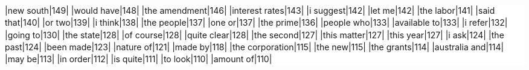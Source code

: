 |new south|149|
|would have|148|
|the amendment|146|
|interest rates|143|
|i suggest|142|
|let me|142|
|the labor|141|
|said that|140|
|or two|139|
|i think|138|
|the people|137|
|one or|137|
|the prime|136|
|people who|133|
|available to|133|
|i refer|132|
|going to|130|
|the state|128|
|of course|128|
|quite clear|128|
|the second|127|
|this matter|127|
|this year|127|
|i ask|124|
|the past|124|
|been made|123|
|nature of|121|
|made by|118|
|the corporation|115|
|the new|115|
|the grants|114|
|australia and|114|
|may be|113|
|in order|112|
|is quite|111|
|to look|110|
|amount of|110|
